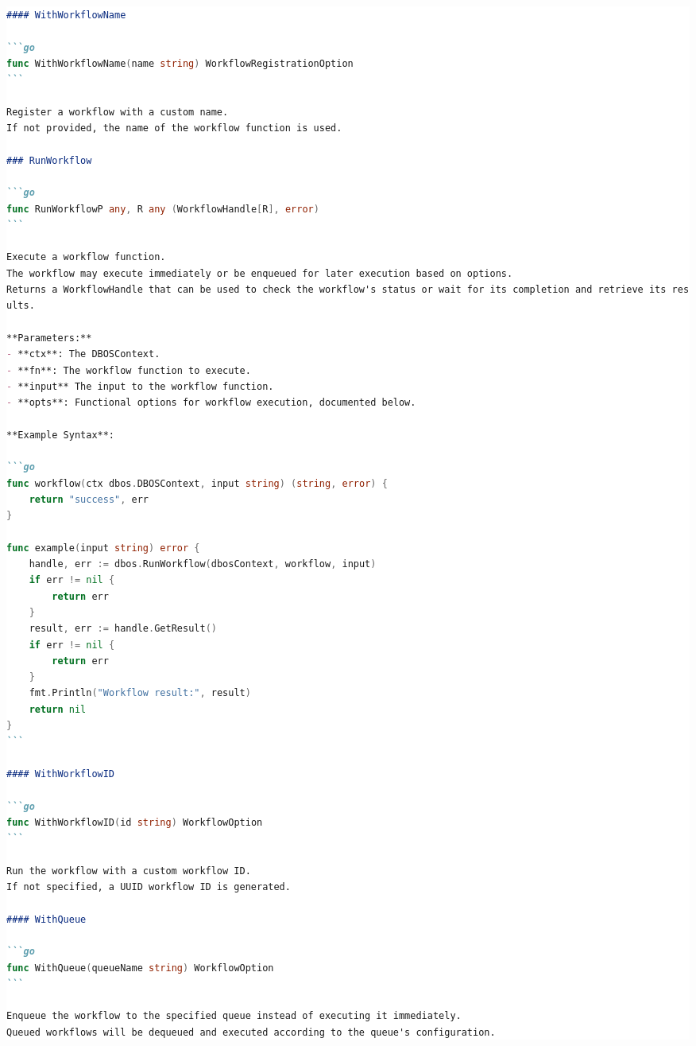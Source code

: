 ````markdown
#### WithWorkflowName

```go
func WithWorkflowName(name string) WorkflowRegistrationOption
```

Register a workflow with a custom name.
If not provided, the name of the workflow function is used.

### RunWorkflow

```go
func RunWorkflowP any, R any (WorkflowHandle[R], error)
```

Execute a workflow function.
The workflow may execute immediately or be enqueued for later execution based on options.
Returns a WorkflowHandle that can be used to check the workflow's status or wait for its completion and retrieve its results.

**Parameters:**
- **ctx**: The DBOSContext.
- **fn**: The workflow function to execute.
- **input** The input to the workflow function.
- **opts**: Functional options for workflow execution, documented below.

**Example Syntax**:

```go
func workflow(ctx dbos.DBOSContext, input string) (string, error) {
    return "success", err
}

func example(input string) error {
    handle, err := dbos.RunWorkflow(dbosContext, workflow, input)
    if err != nil {
        return err
    }
    result, err := handle.GetResult()
    if err != nil {
        return err
    }
    fmt.Println("Workflow result:", result)
    return nil
}
```

#### WithWorkflowID

```go
func WithWorkflowID(id string) WorkflowOption
```

Run the workflow with a custom workflow ID.
If not specified, a UUID workflow ID is generated.

#### WithQueue

```go
func WithQueue(queueName string) WorkflowOption
```

Enqueue the workflow to the specified queue instead of executing it immediately.
Queued workflows will be dequeued and executed according to the queue's configuration.

````